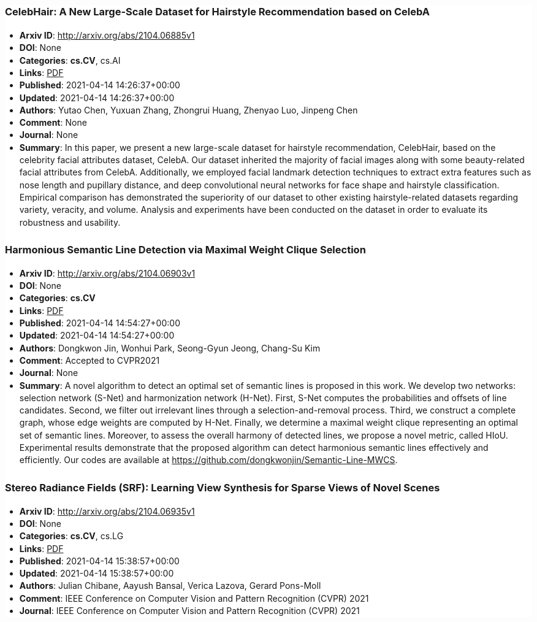 

### CelebHair: A New Large-Scale Dataset for Hairstyle Recommendation based on CelebA
- **Arxiv ID**: http://arxiv.org/abs/2104.06885v1
- **DOI**: None
- **Categories**: **cs.CV**, cs.AI
- **Links**: [PDF](http://arxiv.org/pdf/2104.06885v1)
- **Published**: 2021-04-14 14:26:37+00:00
- **Updated**: 2021-04-14 14:26:37+00:00
- **Authors**: Yutao Chen, Yuxuan Zhang, Zhongrui Huang, Zhenyao Luo, Jinpeng Chen
- **Comment**: None
- **Journal**: None
- **Summary**: In this paper, we present a new large-scale dataset for hairstyle recommendation, CelebHair, based on the celebrity facial attributes dataset, CelebA. Our dataset inherited the majority of facial images along with some beauty-related facial attributes from CelebA. Additionally, we employed facial landmark detection techniques to extract extra features such as nose length and pupillary distance, and deep convolutional neural networks for face shape and hairstyle classification. Empirical comparison has demonstrated the superiority of our dataset to other existing hairstyle-related datasets regarding variety, veracity, and volume. Analysis and experiments have been conducted on the dataset in order to evaluate its robustness and usability.



### Harmonious Semantic Line Detection via Maximal Weight Clique Selection
- **Arxiv ID**: http://arxiv.org/abs/2104.06903v1
- **DOI**: None
- **Categories**: **cs.CV**
- **Links**: [PDF](http://arxiv.org/pdf/2104.06903v1)
- **Published**: 2021-04-14 14:54:27+00:00
- **Updated**: 2021-04-14 14:54:27+00:00
- **Authors**: Dongkwon Jin, Wonhui Park, Seong-Gyun Jeong, Chang-Su Kim
- **Comment**: Accepted to CVPR2021
- **Journal**: None
- **Summary**: A novel algorithm to detect an optimal set of semantic lines is proposed in this work. We develop two networks: selection network (S-Net) and harmonization network (H-Net). First, S-Net computes the probabilities and offsets of line candidates. Second, we filter out irrelevant lines through a selection-and-removal process. Third, we construct a complete graph, whose edge weights are computed by H-Net. Finally, we determine a maximal weight clique representing an optimal set of semantic lines. Moreover, to assess the overall harmony of detected lines, we propose a novel metric, called HIoU. Experimental results demonstrate that the proposed algorithm can detect harmonious semantic lines effectively and efficiently. Our codes are available at https://github.com/dongkwonjin/Semantic-Line-MWCS.



### Stereo Radiance Fields (SRF): Learning View Synthesis for Sparse Views of Novel Scenes
- **Arxiv ID**: http://arxiv.org/abs/2104.06935v1
- **DOI**: None
- **Categories**: **cs.CV**, cs.LG
- **Links**: [PDF](http://arxiv.org/pdf/2104.06935v1)
- **Published**: 2021-04-14 15:38:57+00:00
- **Updated**: 2021-04-14 15:38:57+00:00
- **Authors**: Julian Chibane, Aayush Bansal, Verica Lazova, Gerard Pons-Moll
- **Comment**: IEEE Conference on Computer Vision and Pattern Recognition (CVPR)
  2021
- **Journal**: IEEE Conference on Computer Vision and Pattern Recognition (CVPR)
  2021